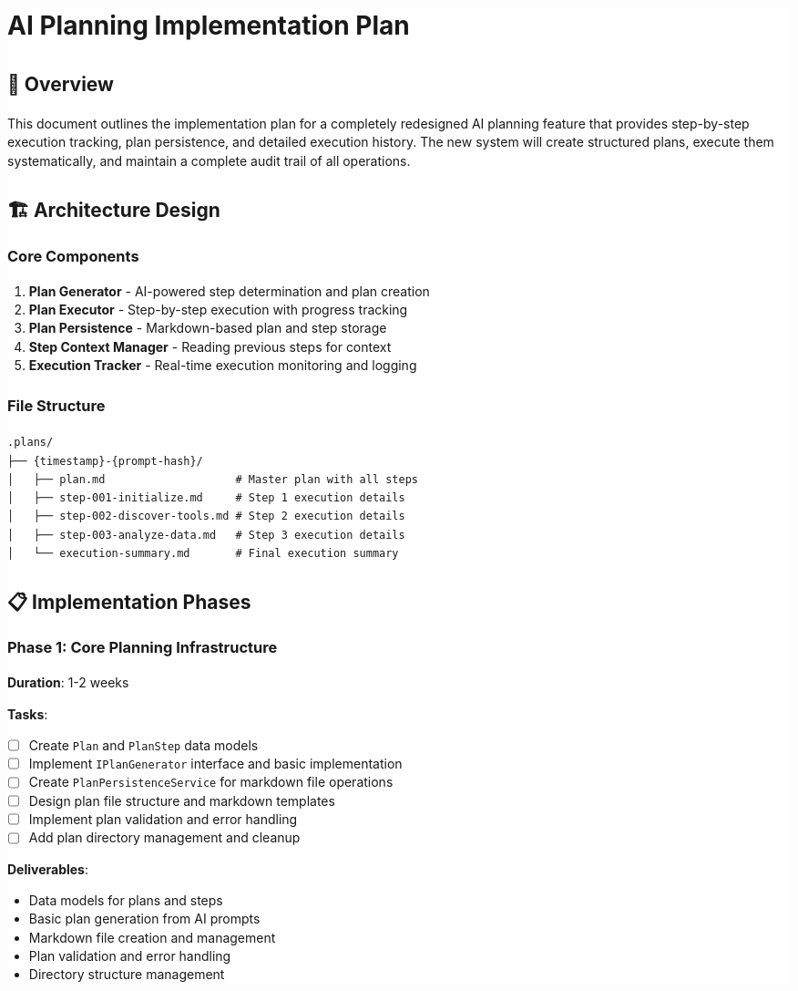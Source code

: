 # AI Planning Implementation Plan

## 🎯 **Overview**

This document outlines the implementation plan for a completely redesigned AI planning feature that provides step-by-step execution tracking, plan persistence, and detailed execution history. The new system will create structured plans, execute them systematically, and maintain a complete audit trail of all operations.

## 🏗️ **Architecture Design**

### **Core Components**

1. **Plan Generator** - AI-powered step determination and plan creation
2. **Plan Executor** - Step-by-step execution with progress tracking
3. **Plan Persistence** - Markdown-based plan and step storage
4. **Step Context Manager** - Reading previous steps for context
5. **Execution Tracker** - Real-time execution monitoring and logging

### **File Structure**

```
.plans/
├── {timestamp}-{prompt-hash}/
│   ├── plan.md                    # Master plan with all steps
│   ├── step-001-initialize.md     # Step 1 execution details
│   ├── step-002-discover-tools.md # Step 2 execution details
│   ├── step-003-analyze-data.md   # Step 3 execution details
│   └── execution-summary.md       # Final execution summary
```

## 📋 **Implementation Phases**

### **Phase 1: Core Planning Infrastructure** 

**Duration**: 1-2 weeks

**Tasks**:
- [ ] Create `Plan` and `PlanStep` data models
- [ ] Implement `IPlanGenerator` interface and basic implementation
- [ ] Create `PlanPersistenceService` for markdown file operations
- [ ] Design plan file structure and markdown templates
- [ ] Implement plan validation and error handling
- [ ] Add plan directory management and cleanup

**Deliverables**:
- Data models for plans and steps
- Basic plan generation from AI prompts
- Markdown file creation and management
- Plan validation and error handling
- Directory structure management
